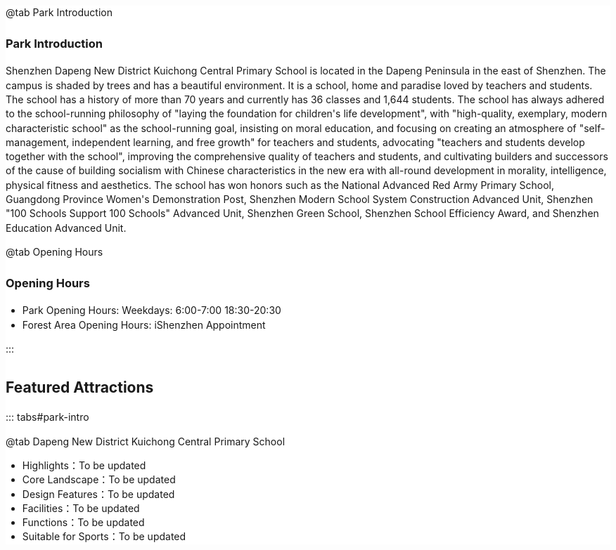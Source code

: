 @tab Park Introduction
### Park Introduction
Shenzhen Dapeng New District Kuichong Central Primary School is located in the Dapeng Peninsula in the east of Shenzhen. The campus is shaded by trees and has a beautiful environment. It is a school, home and paradise loved by teachers and students. The school has a history of more than 70 years and currently has 36 classes and 1,644 students. The school has always adhered to the school-running philosophy of "laying the foundation for children's life development", with "high-quality, exemplary, modern characteristic school" as the school-running goal, insisting on moral education, and focusing on creating an atmosphere of "self-management, independent learning, and free growth" for teachers and students, advocating "teachers and students develop together with the school", improving the comprehensive quality of teachers and students, and cultivating builders and successors of the cause of building socialism with Chinese characteristics in the new era with all-round development in morality, intelligence, physical fitness and aesthetics. The school has won honors such as the National Advanced Red Army Primary School, Guangdong Province Women's Demonstration Post, Shenzhen Modern School System Construction Advanced Unit, Shenzhen "100 Schools Support 100 Schools" Advanced Unit, Shenzhen Green School, Shenzhen School Efficiency Award, and Shenzhen Education Advanced Unit.

@tab Opening Hours
### Opening Hours
- Park Opening Hours: Weekdays: 6:00-7:00 18:30-20:30
- Forest Area Opening Hours: iShenzhen Appointment

:::

## Featured Attractions

::: tabs#park-intro

@tab Dapeng New District Kuichong Central Primary School
<ImageCard
image="http://www.sz.gov.cn/img/4/4099/4099209/11133787.png"
    title="Dapeng New District Kuichong Central Primary School"
    description="Shenzhen Dapeng New District Kuichong Central Primary School is located in the Dapeng Peninsula in the east of Shenzhen. The campus is shaded by trees and has a beautiful environment. It is a school, home and paradise loved by teachers and students. The school has a history of more than 70 years and currently has 36 classes and 1,644 students. The school has always adhered to the school-running philosophy of 'laying the foundation for children's life development', with 'high-quality, exemplary, modern characteristic school' as the school-running goal, insisting on moral education, and focusing on creating an atmosphere of 'self-management, independent learning, and free growth' for teachers and students, advocating 'teachers and students develop together with the school', improving the comprehensive quality of teachers and students, and cultivating builders and successors of the cause of building socialism with Chinese characteristics in the new era with all-round development in morality, intelligence, physical fitness and aesthetics."
    date=""
    author="Municipal Bureau of Culture, Radio, Television, Tourism and Sports"
/>


- Highlights：To be updated
- Core Landscape：To be updated
- Design Features：To be updated
- Facilities：To be updated
- Functions：To be updated
- Suitable for Sports：To be updated
